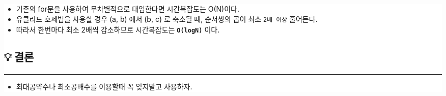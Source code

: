 
- 기존의 for문을 사용하여 무차별적으로 대입한다면 시간복잡도는 O(N)이다.
- 유클리드 호제법을 사용할 경우 (a, b) 에서 (b, c) 로 축소될 때,  순서쌍의 곱이 최소 `2배 이상` 줄어든다.
- 따라서 한번마다 최소 2배씩 감소하므로 시간복잡도는 **`O(logN)`** 이다.





## 💡 결론

---

- 최대공약수나 최소공배수를 이용할때 꼭 잊지말고 사용하자.


